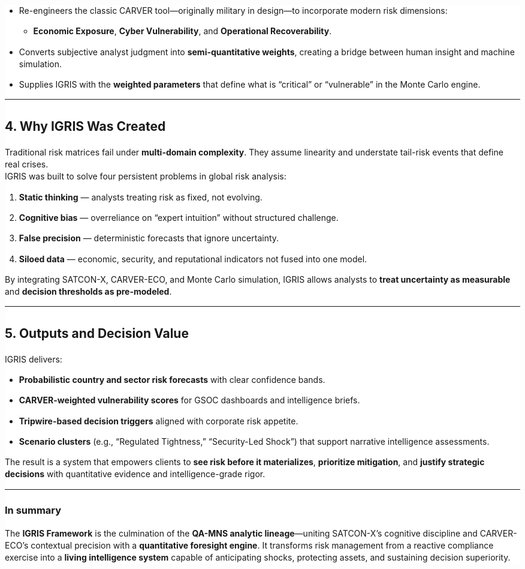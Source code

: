 * Re-engineers the classic CARVER tool—originally military in design—to incorporate modern risk dimensions:

  * **Economic Exposure**, **Cyber Vulnerability**, and **Operational Recoverability**.

* Converts subjective analyst judgment into **semi-quantitative weights**, creating a bridge between human insight and machine simulation.

* Supplies IGRIS with the **weighted parameters** that define what is “critical” or “vulnerable” in the Monte Carlo engine.

---

## **4\. Why IGRIS Was Created**

Traditional risk matrices fail under **multi-domain complexity**. They assume linearity and understate tail-risk events that define real crises.  
 IGRIS was built to solve four persistent problems in global risk analysis:

1. **Static thinking** — analysts treating risk as fixed, not evolving.

2. **Cognitive bias** — overreliance on “expert intuition” without structured challenge.

3. **False precision** — deterministic forecasts that ignore uncertainty.

4. **Siloed data** — economic, security, and reputational indicators not fused into one model.

By integrating SATCON-X, CARVER-ECO, and Monte Carlo simulation, IGRIS allows analysts to **treat uncertainty as measurable** and **decision thresholds as pre-modeled**.

---

## **5\. Outputs and Decision Value**

IGRIS delivers:

* **Probabilistic country and sector risk forecasts** with clear confidence bands.

* **CARVER-weighted vulnerability scores** for GSOC dashboards and intelligence briefs.

* **Tripwire-based decision triggers** aligned with corporate risk appetite.

* **Scenario clusters** (e.g., “Regulated Tightness,” “Security-Led Shock”) that support narrative intelligence assessments.

The result is a system that empowers clients to **see risk before it materializes**, **prioritize mitigation**, and **justify strategic decisions** with quantitative evidence and intelligence-grade rigor.

---

### **In summary**

The **IGRIS Framework** is the culmination of the **QA-MNS analytic lineage**—uniting SATCON-X’s cognitive discipline and CARVER-ECO’s contextual precision with a **quantitative foresight engine**. It transforms risk management from a reactive compliance exercise into a **living intelligence system** capable of anticipating shocks, protecting assets, and sustaining decision superiority.
